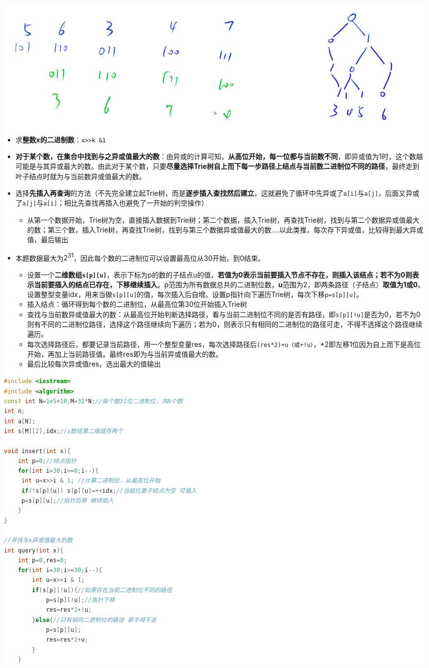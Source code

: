 ![QQ图片20240721230341](assets\QQ图片20240721230341.jpg)

- 求**整数x的二进制数**：`x>>k &1`

- **对于某个数，在集合中找到与之异或值最大的数**：由异或的计算可知，**从高位开始，每一位都与当前数不同**，即异或值为1时，这个数越可能是与其异或最大的数。由此对于某个数，只要**尽量选择Trie树自上而下每一步路径上结点与当前数二进制位不同的路径**，最终走到叶子结点时就为与当前数异或值最大的数。

- 选择**先插入再查询**的方法（不先完全建立起Trie树，而是**逐步插入查找然后建立**，这就避免了循环中先异或了`a[i]`与`a[j]`，后面又异或了`a[j]`与`a[i]`；相比先查找再插入也避免了一开始的判空操作）
  - 从第一个数据开始，Trie树为空，直接插入数据到Trie树；第二个数据，插入Trie树，再查找Trie树，找到与第二个数据异或值最大的数；第三个数，插入Trie树，再查找Trie树，找到与第三个数据异或值最大的数....以此类推，每次存下异或值，比较得到最大异或值，最后输出
- 本题数据最大为$2^{31}$，因此每个数的二进制位可以设置最高位从30开始，到0结束。
  - 设置一个**二维数组`s[p][u]`**，表示下标为p的数的子结点u的值，**若值为0表示当前要插入节点不存在，则插入该结点；若不为0则表示当前要插入的结点已存在，下移继续插入**。p范围为所有数据总共的二进制位数，**u**范围为2，即两条路径（子结点）**取值为1或0**。设置整型变量idx，用来当做`s[p][u]`的值，每次插入后自增。设置p指针向下遍历Trie树，每次下移`p=s[p][u]`。
  - 插入结点：循环得到每个数的二进制位，从最高位第30位开始插入Trie树
  - 查找与当前数异或值最大的数：从最高位开始判断选择路径，看与当前二进制位不同的是否有路径，即`s[p][!u]`是否为0，若不为0则有不同的二进制位路径，选择这个路径继续向下遍历；若为0，则表示只有相同的二进制位的路径可走，不得不选择这个路径继续遍历。
  - 每次选择路径后，都要记录当前路径，用一个整型变量res，每次选择路径后`(res*2)+u（或+!u）`，*2即左移1位因为自上而下是高位开始，再加上当前路径值。最终res即为与当前异或值最大的数。
  - 最后比较每次异或值res，选出最大的值输出

```c++
#include <iostream>
#include <algorithm>
const int N=1e5+10,M=31*N;//每个数31位二进制位，共N个数
int n;
int a[N];
int s[M][2],idx;//s数组第二维就存两个

void insert(int x){
    int p=0;//结点指针
    for(int i=30;i>=0;i--){
     int u=x>>i & 1; //计算二进制位，从最高位开始
     if(!s[p][u]) s[p][u]=++idx;//当前位置子结点为空 可插入
     p=s[p][u];//指针后移 继续插入
    }
}

//寻找与x异或值最大的数
int query(int x){
    int p=0,res=0;
    for(int i=30;i>=30;i--){
        int u=x>>i & 1;
        if(s[p][!u]){//如果存在当前二进制位不同的路径
            p=s[p][!u];//指针下移
            res=res*2+!u;
        }else{//只有相同二进制位的路径 那不得不走
            p=s[p][u];
            res=res*2+u;
        }
    }
```